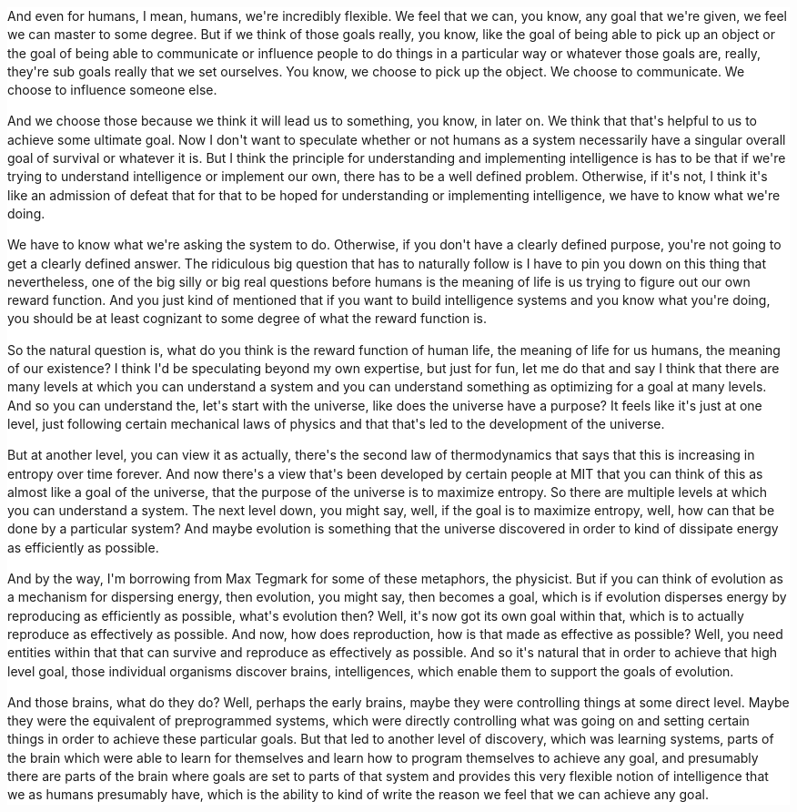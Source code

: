 And even for humans, I mean, humans, we're incredibly flexible. We feel that we can, you know, any goal that we're given, we feel we can master to some degree. But if we think of those goals really, you know, like the goal of being able to pick up an object or the goal of being able to communicate or influence people to do things in a particular way or whatever those goals are, really, they're sub goals really that we set ourselves. You know, we choose to pick up the object. We choose to communicate. We choose to influence someone else.

And we choose those because we think it will lead us to something, you know, in later on. We think that that's helpful to us to achieve some ultimate goal. Now I don't want to speculate whether or not humans as a system necessarily have a singular overall goal of survival or whatever it is. But I think the principle for understanding and implementing intelligence is has to be that if we're trying to understand intelligence or implement our own, there has to be a well defined problem. Otherwise, if it's not, I think it's like an admission of defeat that for that to be hoped for understanding or implementing intelligence, we have to know what we're doing.

We have to know what we're asking the system to do. Otherwise, if you don't have a clearly defined purpose, you're not going to get a clearly defined answer. The ridiculous big question that has to naturally follow is I have to pin you down on this thing that nevertheless, one of the big silly or big real questions before humans is the meaning of life is us trying to figure out our own reward function. And you just kind of mentioned that if you want to build intelligence systems and you know what you're doing, you should be at least cognizant to some degree of what the reward function is.

So the natural question is, what do you think is the reward function of human life, the meaning of life for us humans, the meaning of our existence? I think I'd be speculating beyond my own expertise, but just for fun, let me do that and say I think that there are many levels at which you can understand a system and you can understand something as optimizing for a goal at many levels. And so you can understand the, let's start with the universe, like does the universe have a purpose? It feels like it's just at one level, just following certain mechanical laws of physics and that that's led to the development of the universe.

But at another level, you can view it as actually, there's the second law of thermodynamics that says that this is increasing in entropy over time forever. And now there's a view that's been developed by certain people at MIT that you can think of this as almost like a goal of the universe, that the purpose of the universe is to maximize entropy. So there are multiple levels at which you can understand a system. The next level down, you might say, well, if the goal is to maximize entropy, well, how can that be done by a particular system? And maybe evolution is something that the universe discovered in order to kind of dissipate energy as efficiently as possible.

And by the way, I'm borrowing from Max Tegmark for some of these metaphors, the physicist. But if you can think of evolution as a mechanism for dispersing energy, then evolution, you might say, then becomes a goal, which is if evolution disperses energy by reproducing as efficiently as possible, what's evolution then? Well, it's now got its own goal within that, which is to actually reproduce as effectively as possible. And now, how does reproduction, how is that made as effective as possible? Well, you need entities within that that can survive and reproduce as effectively as possible. And so it's natural that in order to achieve that high level goal, those individual organisms discover brains, intelligences, which enable them to support the goals of evolution.

And those brains, what do they do? Well, perhaps the early brains, maybe they were controlling things at some direct level. Maybe they were the equivalent of preprogrammed systems, which were directly controlling what was going on and setting certain things in order to achieve these particular goals. But that led to another level of discovery, which was learning systems, parts of the brain which were able to learn for themselves and learn how to program themselves to achieve any goal, and presumably there are parts of the brain where goals are set to parts of that system and provides this very flexible notion of intelligence that we as humans presumably have, which is the ability to kind of write the reason we feel that we can achieve any goal.
